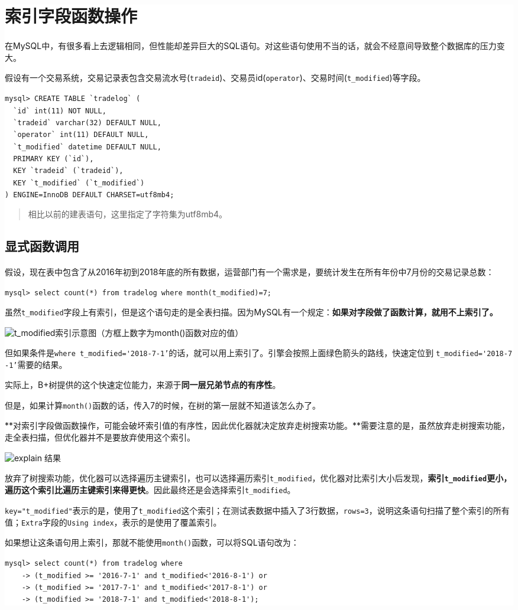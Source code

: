 # 索引字段函数操作

在MySQL中，有很多看上去逻辑相同，但性能却差异巨大的SQL语句。对这些语句使用不当的话，就会不经意间导致整个数据库的压力变大。

假设有一个交易系统，交易记录表包含交易流水号\(`tradeid`\)、交易员id\(`operator`\)、交易时间\(`t_modified`\)等字段。

```text
mysql> CREATE TABLE `tradelog` (
  `id` int(11) NOT NULL,
  `tradeid` varchar(32) DEFAULT NULL,
  `operator` int(11) DEFAULT NULL,
  `t_modified` datetime DEFAULT NULL,
  PRIMARY KEY (`id`),
  KEY `tradeid` (`tradeid`),
  KEY `t_modified` (`t_modified`)
) ENGINE=InnoDB DEFAULT CHARSET=utf8mb4;
```

> 相比以前的建表语句，这里指定了字符集为utf8mb4。

## 显式函数调用

假设，现在表中包含了从2016年初到2018年底的所有数据，运营部门有一个需求是，要统计发生在所有年份中7月份的交易记录总数：

```text
mysql> select count(*) from tradelog where month(t_modified)=7;
```

虽然`t_modified`字段上有索引，但是这个语句走的是全表扫描。因为MySQL有一个规定：**如果对字段做了函数计算，就用不上索引了。**

![ t\_modified&#x7D22;&#x5F15;&#x793A;&#x610F;&#x56FE;&#xFF08;&#x65B9;&#x6846;&#x4E0A;&#x6570;&#x5B57;&#x4E3A;month\(\)&#x51FD;&#x6570;&#x5BF9;&#x5E94;&#x7684;&#x503C;&#xFF09;](../.gitbook/assets/1587389303433.png)

但如果条件是`where t_modified='2018-7-1’`的话，就可以用上索引了。引擎会按照上面绿色箭头的路线，快速定位到 `t_modified='2018-7-1’`需要的结果。

实际上，B+树提供的这个快速定位能力，来源于**同一层兄弟节点的有序性**。

但是，如果计算`month()`函数的话，传入7的时候，在树的第一层就不知道该怎么办了。

**对索引字段做函数操作，可能会破坏索引值的有序性，因此优化器就决定放弃走树搜索功能。**需要注意的是，虽然放弃走树搜索功能，走全表扫描，但优化器并不是要放弃使用这个索引。

![explain &#x7ED3;&#x679C;](../.gitbook/assets/1587389676601.png)

放弃了树搜索功能，优化器可以选择遍历主键索引，也可以选择遍历索引`t_modified`，优化器对比索引大小后发现，**索引`t_modified`更小，遍历这个索引比遍历主键索引来得更快**。因此最终还是会选择索引`t_modified`。

`key="t_modified"`表示的是，使用了`t_modified`这个索引；在测试表数据中插入了3行数据，`rows=3`，说明这条语句扫描了整个索引的所有值；`Extra`字段的`Using index`，表示的是使用了覆盖索引。

如果想让这条语句用上索引，那就不能使用`month()`函数，可以将SQL语句改为：

```text
mysql> select count(*) from tradelog where
    -> (t_modified >= '2016-7-1' and t_modified<'2016-8-1') or
    -> (t_modified >= '2017-7-1' and t_modified<'2017-8-1') or 
    -> (t_modified >= '2018-7-1' and t_modified<'2018-8-1');
```

